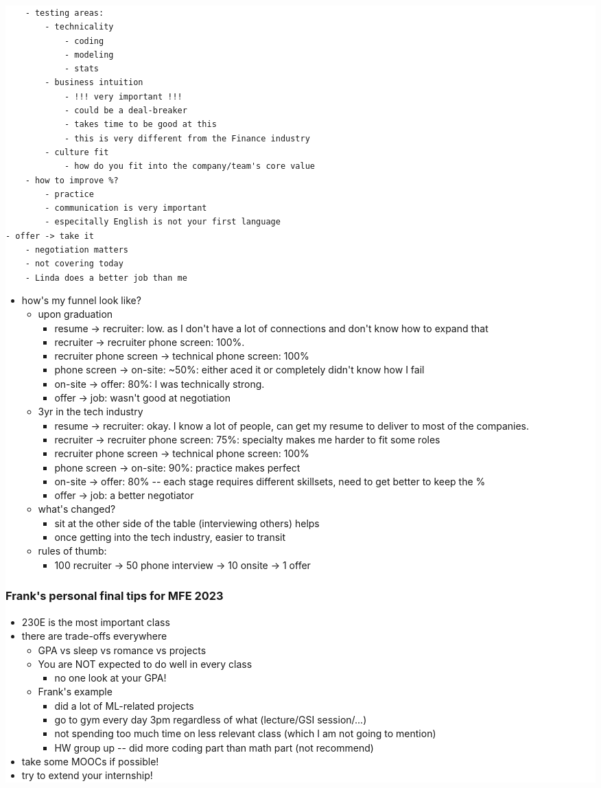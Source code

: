         - testing areas:
            - technicality
                - coding
                - modeling 
                - stats
            - business intuition
                - !!! very important !!!
                - could be a deal-breaker
                - takes time to be good at this
                - this is very different from the Finance industry
            - culture fit
                - how do you fit into the company/team's core value
        - how to improve %?
            - practice 
            - communication is very important
            - especitally English is not your first language
    - offer -> take it
        - negotiation matters
        - not covering today
        - Linda does a better job than me
- how's my funnel look like?
    - upon graduation
        - resume -> recruiter: low. as I don't have a lot of connections and don't know how to expand that 
        - recruiter -> recruiter phone screen: 100%.
        - recruiter phone screen -> technical phone screen: 100%
        - phone screen -> on-site: ~50%: either aced it or completely didn't know how I fail
        - on-site -> offer: 80%: I was technically strong.
        - offer -> job: wasn't good at negotiation
    - 3yr in the tech industry
        - resume -> recruiter: okay. I know a lot of people, can get my resume to deliver to most of the companies.
        - recruiter -> recruiter phone screen: 75%: specialty makes me harder to fit some roles
        - recruiter phone screen -> technical phone screen: 100%
        - phone screen -> on-site: 90%: practice makes perfect
        - on-site -> offer: 80% -- each stage requires different skillsets, need to get better to keep the %
        - offer -> job: a better negotiator
    - what's changed?
        - sit at the other side of the table (interviewing others) helps
        - once getting into the tech industry, easier to transit
    - rules of thumb:
        - 100 recruiter -> 50 phone interview -> 10 onsite -> 1 offer

### Frank's personal final tips for MFE 2023
- 230E is the most important class
- there are trade-offs everywhere
    - GPA vs sleep vs romance vs projects
    - You are NOT expected to do well in every class
        - no one look at your GPA!
    - Frank's example
        - did a lot of ML-related projects
        - go to gym every day 3pm regardless of what (lecture/GSI session/...)
        - not spending too much time on less relevant class (which I am not going to mention)
        - HW group up -- did more coding part than math part (not recommend)
- take some MOOCs if possible!
- try to extend your internship! 
